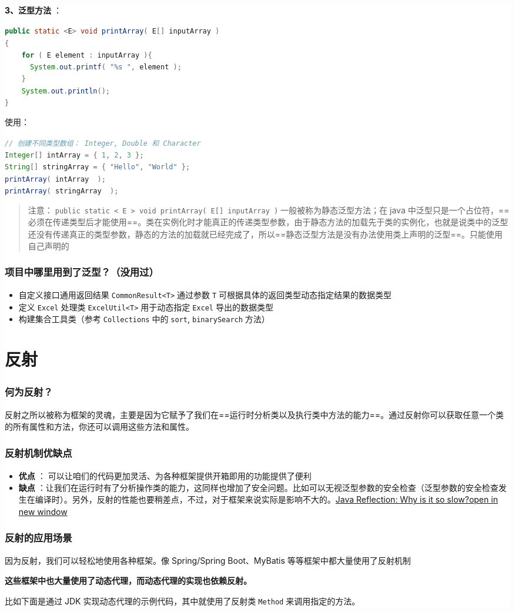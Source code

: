 **3、泛型方法** ：

```java
public static <E> void printArray( E[] inputArray )
{
    for ( E element : inputArray ){
      System.out.printf( "%s ", element );
    }
    System.out.println();
}
```

使用：

```java
// 创建不同类型数组： Integer, Double 和 Character
Integer[] intArray = { 1, 2, 3 };
String[] stringArray = { "Hello", "World" };
printArray( intArray  );
printArray( stringArray  );
```

> 注意： `public static < E > void printArray( E[] inputArray )` 一般被称为静态泛型方法；在 java 中泛型只是一个占位符，==必须在传递类型后才能使用==。类在实例化时才能真正的传递类型参数，由于静态方法的加载先于类的实例化，也就是说类中的泛型还没有传递真正的类型参数，静态的方法的加载就已经完成了，所以==静态泛型方法是没有办法使用类上声明的泛型==。只能使用自己声明的 



### 项目中哪里用到了泛型？（没用过）

- 自定义接口通用返回结果 `CommonResult<T>` 通过参数 `T` 可根据具体的返回类型动态指定结果的数据类型
- 定义 `Excel` 处理类 `ExcelUtil<T>` 用于动态指定 `Excel` 导出的数据类型
- 构建集合工具类（参考 `Collections` 中的 `sort`, `binarySearch` 方法）



# 反射

### 何为反射？

反射之所以被称为框架的灵魂，主要是因为它赋予了我们在==运行时分析类以及执行类中方法的能力==。通过反射你可以获取任意一个类的所有属性和方法，你还可以调用这些方法和属性。

### 反射机制优缺点

- **优点** ： 可以让咱们的代码更加灵活、为各种框架提供开箱即用的功能提供了便利
- **缺点** ：让我们在运行时有了分析操作类的能力，这同样也增加了安全问题。比如可以无视泛型参数的安全检查（泛型参数的安全检查发生在编译时）。另外，反射的性能也要稍差点，不过，对于框架来说实际是影响不大的。[Java Reflection: Why is it so slow?open in new window](https://stackoverflow.com/questions/1392351/java-reflection-why-is-it-so-slow)

### 反射的应用场景

因为反射，我们可以轻松地使用各种框架。像 Spring/Spring Boot、MyBatis 等等框架中都大量使用了反射机制

**这些框架中也大量使用了动态代理，而动态代理的实现也依赖反射。**

比如下面是通过 JDK 实现动态代理的示例代码，其中就使用了反射类 `Method` 来调用指定的方法。
